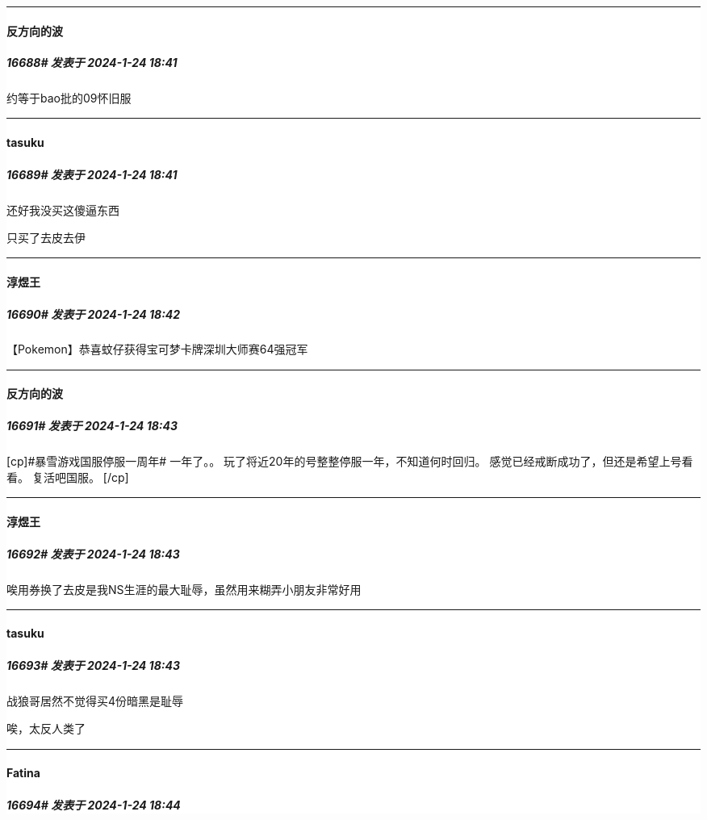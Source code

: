 *****

####  反方向的波  
##### 16688#       发表于 2024-1-24 18:41

约等于bao批的09怀旧服

*****

####  tasuku  
##### 16689#       发表于 2024-1-24 18:41

还好我没买这傻逼东西

只买了去皮去伊

*****

####  淳煜王  
##### 16690#       发表于 2024-1-24 18:42

【Pokemon】恭喜蚊仔获得宝可梦卡牌深圳大师赛64强冠军

*****

####  反方向的波  
##### 16691#       发表于 2024-1-24 18:43

[cp]#暴雪游戏国服停服一周年# 一年了。。
玩了将近20年的号整整停服一年，不知道何时回归。
感觉已经戒断成功了，但还是希望上号看看。
复活吧国服。 ​​​[/cp]

*****

####  淳煜王  
##### 16692#       发表于 2024-1-24 18:43

唉用券换了去皮是我NS生涯的最大耻辱，虽然用来糊弄小朋友非常好用


*****

####  tasuku  
##### 16693#       发表于 2024-1-24 18:43

战狼哥居然不觉得买4份暗黑是耻辱

唉，太反人类了

*****

####  Fatina  
##### 16694#       发表于 2024-1-24 18:44
